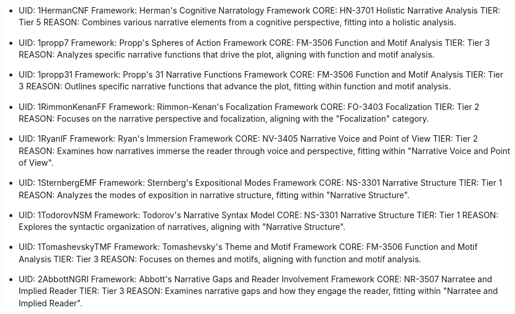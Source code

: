 - UID: 1HermanCNF
  Framework: Herman's Cognitive Narratology Framework
  CORE: HN-3701 Holistic Narrative Analysis
  TIER: Tier 5
  REASON: Combines various narrative elements from a cognitive perspective, fitting into a holistic analysis.

- UID: 1propp7
  Framework: Propp's Spheres of Action Framework
  CORE: FM-3506 Function and Motif Analysis
  TIER: Tier 3
  REASON: Analyzes specific narrative functions that drive the plot, aligning with function and motif analysis.

- UID: 1propp31
  Framework: Propp's 31 Narrative Functions Framework
  CORE: FM-3506 Function and Motif Analysis
  TIER: Tier 3
  REASON: Outlines specific narrative functions that advance the plot, fitting within function and motif analysis.

- UID: 1RimmonKenanFF
  Framework: Rimmon-Kenan's Focalization Framework
  CORE: FO-3403 Focalization
  TIER: Tier 2
  REASON: Focuses on the narrative perspective and focalization, aligning with the "Focalization" category.

- UID: 1RyanIF
  Framework: Ryan's Immersion Framework
  CORE: NV-3405 Narrative Voice and Point of View
  TIER: Tier 2
  REASON: Examines how narratives immerse the reader through voice and perspective, fitting within "Narrative Voice and Point of View".

- UID: 1SternbergEMF
  Framework: Sternberg's Expositional Modes Framework
  CORE: NS-3301 Narrative Structure
  TIER: Tier 1
  REASON: Analyzes the modes of exposition in narrative structure, fitting within "Narrative Structure".

- UID: 1TodorovNSM
  Framework: Todorov's Narrative Syntax Model
  CORE: NS-3301 Narrative Structure
  TIER: Tier 1
  REASON: Explores the syntactic organization of narratives, aligning with "Narrative Structure".

- UID: 1TomashevskyTMF
  Framework: Tomashevsky's Theme and Motif Framework
  CORE: FM-3506 Function and Motif Analysis
  TIER: Tier 3
  REASON: Focuses on themes and motifs, aligning with function and motif analysis.

- UID: 2AbbottNGRI
  Framework: Abbott's Narrative Gaps and Reader Involvement Framework
  CORE: NR-3507 Narratee and Implied Reader
  TIER: Tier 3
  REASON: Examines narrative gaps and how they engage the reader, fitting within "Narratee and Implied Reader".
